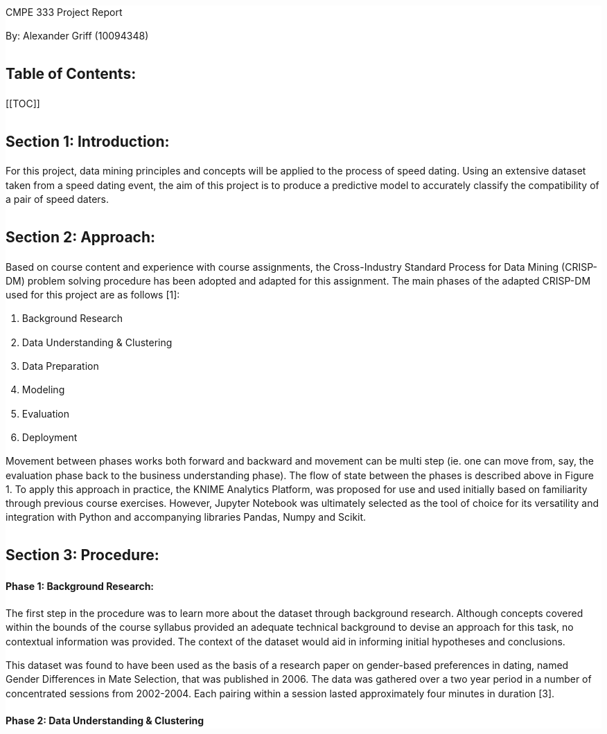 CMPE 333 Project Report

By: Alexander Griff (10094348)

## **Table of Contents:**

[[TOC]]

## **Section 1: Introduction:**

For this project, data mining principles and concepts will be applied to the process of speed dating. Using an extensive dataset taken from a speed dating event, the aim of this project is to produce a predictive model to accurately classify the compatibility of a pair of speed daters.

## **Section 2: Approach:**

Based on course content and experience with course assignments, the Cross-Industry Standard Process for Data Mining (CRISP-DM) problem solving procedure has been adopted and adapted for this assignment. The main phases of the adapted CRISP-DM used for this project are as follows [1]:

1. Background Research

2. Data Understanding & Clustering

3. Data Preparation

4. Modeling

5. Evaluation

6. Deployment

Movement between phases works both forward and backward and movement can be multi step (ie. one can move from, say, the evaluation phase back to the business understanding phase). The flow of state between the phases is described above in Figure 1. To apply this approach in practice, the KNIME Analytics Platform, was proposed for use and used initially based on familiarity through previous course exercises. However, Jupyter Notebook was ultimately selected as the tool of choice for its versatility and integration with Python and accompanying libraries Pandas, Numpy and Scikit. 

## **Section 3: Procedure:**

#### **Phase 1: Background Research:**

The first step in the procedure was to learn more about the dataset through background research. Although concepts covered within the bounds of the course syllabus provided an adequate technical background to devise an approach for this task, no contextual information was provided. The context of the dataset would  aid in informing initial hypotheses and conclusions.

This dataset was found to have been used as the basis of a research paper on gender-based preferences in dating, named Gender Differences in Mate Selection, that was published in 2006. The data was gathered over a two year period in a number of concentrated sessions from 2002-2004. Each pairing within a session lasted approximately four minutes in duration [3]. 

#### **Phase 2: Data Understanding & Clustering**
